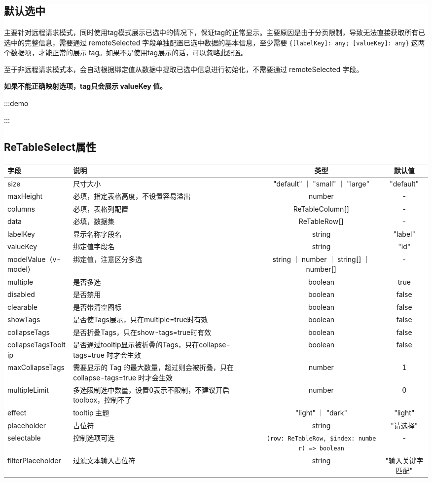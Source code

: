## 默认选中

主要针对远程请求模式，同时使用tag模式展示已选中的情况下，保证tag的正常显示。主要原因是由于分页限制，导致无法直接获取所有已选中的完整信息，需要通过 remoteSelected 字段单独配置已选中数据的基本信息，至少需要 `{[labelKey]: any; [valueKey]: any}` 这两个数据项，才能正常的展示 tag。如果不是使用tag展示的话，可以忽略此配置。

至于非远程请求模式本，会自动根据绑定值从数据中提取已选中信息进行初始化，不需要通过 remoteSelected 字段。

**如果不能正确映射选项，tag只会展示 valueKey 值。**

:::demo



:::

## ReTableSelect属性

| 字段                  | 说明                                                                                |                                                                   类型                                                                   |      默认值      |
| :-------------------- | :---------------------------------------------------------------------------------- | :--------------------------------------------------------------------------------------------------------------------------------------: | :--------------: |
| size                  | 尺寸大小                                                                            |                                                     "default" ｜ "small" ｜ "large"                                                      |    "default"     |
| maxHeight             | 必填，指定表格高度，不设置容易溢出                                                  |                                                                  number                                                                  |        -         |
| columns               | 必填，表格列配置                                                                    |                                                             ReTableColumn[]                                                              |        -         |
| data                  | 必填，数据集                                                                        |                                                               ReTableRow[]                                                               |        -         |
| labelKey              | 显示名称字段名                                                                      |                                                                  string                                                                  |     "label"      |
| valueKey              | 绑定值字段名                                                                        |                                                                  string                                                                  |       "id"       |
| modelValue（v-model） | 绑定值，注意区分多选                                                                |                                                 string ｜ number ｜ string[] ｜ number[]                                                 |        -         |
| multiple              | 是否多选                                                                            |                                                                 boolean                                                                  |       true       |
| disabled              | 是否禁用                                                                            |                                                                 boolean                                                                  |      false       |
| clearable             | 是否带清空图标                                                                      |                                                                 boolean                                                                  |      false       |
| showTags              | 是否使Tags展示，只在multiple=true时有效                                             |                                                                 boolean                                                                  |      false       |
| collapseTags          | 是否折叠Tags，只在show-tags=true时有效                                              |                                                                 boolean                                                                  |      false       |
| collapseTagsTooltip   | 是否通过tooltip显示被折叠的Tags，只在collapse-tags=true 时才会生效                  |                                                                 boolean                                                                  |      false       |
| maxCollapseTags       | 需要显示的 Tag 的最大数量，超过则会被折叠，只在collapse-tags=true 时才会生效        |                                                                  number                                                                  |        1         |
| multipleLimit         | 多选限制选中数量，设置0表示不限制，不建议开启toolbox，控制不了                      |                                                                  number                                                                  |        0         |
| effect                | tooltip 主题                                                                        |                                                            "light" ｜ "dark"                                                             |     "light"      |
| placeholder           | 占位符                                                                              |                                                                  string                                                                  |     "请选择"     |
| selectable            | 控制选项可选                                                                        |                                              `(row: ReTableRow, $index: number) => boolean`                                              |        -         |
| filterPlaceholder     | 过滤文本输入占位符                                                                  |                                                                  string                                                                  | "输入关键字匹配" |